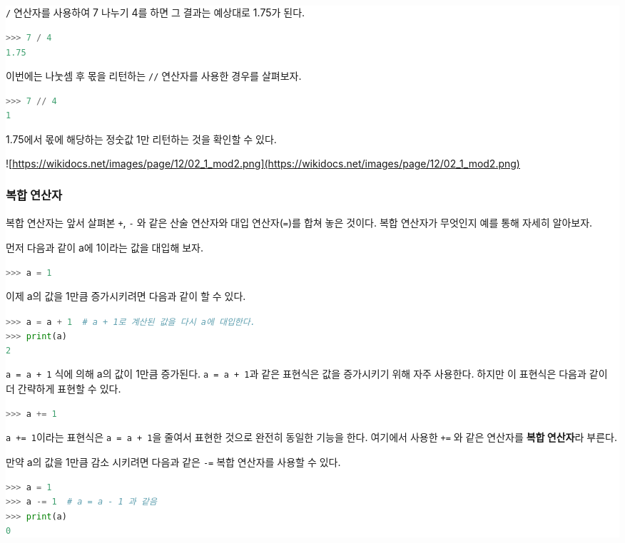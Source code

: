 `/` 연산자를 사용하여 7 나누기 4를 하면 그 결과는 예상대로 1.75가 된다.

```python
>>> 7 / 4
1.75

```

이번에는 나눗셈 후 몫을 리턴하는 `//` 연산자를 사용한 경우를 살펴보자.

```python
>>> 7 // 4
1

```

1.75에서 몫에 해당하는 정숫값 1만 리턴하는 것을 확인할 수 있다.

![https://wikidocs.net/images/page/12/02_1_mod2.png](https://wikidocs.net/images/page/12/02_1_mod2.png)

### **복합 연산자**

복합 연산자는 앞서 살펴본 `+`, `-` 와 같은 산술 연산자와 대입 연산자(`=`)를 합쳐 놓은 것이다. 복합 연산자가 무엇인지 예를 통해 자세히 알아보자.

먼저 다음과 같이 a에 1이라는 값을 대입해 보자.

```python
>>> a = 1

```

이제 a의 값을 1만큼 증가시키려면 다음과 같이 할 수 있다.

```python
>>> a = a + 1  # a + 1로 계산된 값을 다시 a에 대입한다.
>>> print(a)
2

```

`a = a + 1` 식에 의해 a의 값이 1만큼 증가된다. `a = a + 1`과 같은 표현식은 값을 증가시키기 위해 자주 사용한다. 하지만 이 표현식은 다음과 같이 더 간략하게 표현할 수 있다.

```python
>>> a += 1

```

`a += 1`이라는 표현식은 `a = a + 1`을 줄여서 표현한 것으로 완전히 동일한 기능을 한다. 여기에서 사용한 `+=` 와 같은 연산자를 **복합 연산자**라 부른다.

만약 a의 값을 1만큼 감소 시키려면 다음과 같은 `-=` 복합 연산자를 사용할 수 있다.

```python
>>> a = 1
>>> a -= 1  # a = a - 1 과 같음
>>> print(a)
0

```
